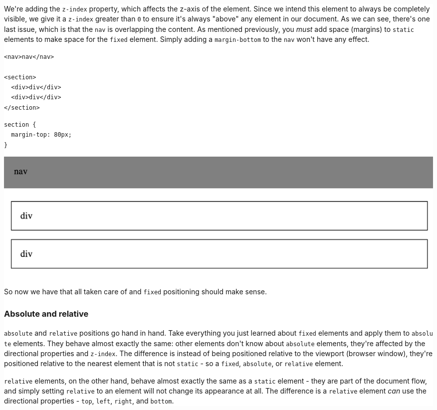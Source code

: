 We're adding the `z-index` property, which affects the z-axis of the element. Since we intend this element to always be completely visible, we give it a `z-index` greater than `0` to ensure it's always "above" any element in our document. As we can see, there's one last issue, which is that the `nav` is overlapping the content. As mentioned previously, you _must_ add space (margins) to `static` elements to make space for the `fixed` element. Simply adding a `margin-bottom` to the `nav` won't have any effect.

<div class="gatsby-highlight" data-language="html">

    <nav>nav</nav>

    <section>
      <div>div</div>
      <div>div</div>
    </section>

</div>

<div class="gatsby-highlight" data-language="css">

    section {
      margin-top: 80px;
    }

</div>

![nav3.png](nav3.png)

So now we have that all taken care of and `fixed` positioning should make sense.

### [](#absolute-and-relative)Absolute and relative

`absolute` and `relative` positions go hand in hand. Take everything you just learned about `fixed` elements and apply them to `absolute` elements. They behave almost exactly the same: other elements don't know about `absolute` elements, they're affected by the directional properties and `z-index`. The difference is instead of being positioned relative to the viewport (browser window), they're positioned relative to the nearest element that is not `static` - so a `fixed`, `absolute`, or `relative` element.

`relative` elements, on the other hand, behave almost exactly the same as a `static` element - they are part of the document flow, and simply setting `relative` to an element will not change its appearance at all. The difference is a `relative` element _can_ use the directional properties - `top`, `left`, `right`, and `bottom`.
